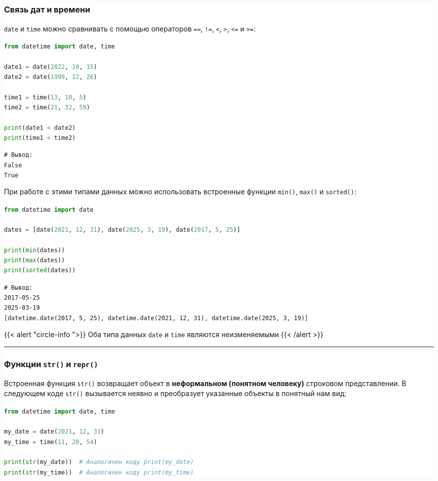 ### Связь дат и времени
`date` и `time` можно сравнивать с помощью операторов `==`, `!=`, `<`, `>`, `<=` и `>=`:
```py
from datetime import date, time

date1 = date(2022, 10, 15)
date2 = date(1999, 12, 26)

time1 = time(13, 10, 5)
time2 = time(21, 32, 59)

print(date1 < date2)
print(time1 < time2)
```

```
# Вывод:
False
True
```

При работе с этими типами данных можно использовать встроенные функции `min()`, `max()` и `sorted()`:
```py
from datetime import date

dates = [date(2021, 12, 31), date(2025, 3, 19), date(2017, 5, 25)]

print(min(dates))
print(max(dates))
print(sorted(dates))
```

```
# Вывод:
2017-05-25
2025-03-19
[datetime.date(2017, 5, 25), datetime.date(2021, 12, 31), datetime.date(2025, 3, 19)]
```

{{< alert "circle-info ">}}
Оба типа данных `date` и `time` являются неизменяемыми
{{< /alert >}}

---
### Функции `str()` и `repr()`
Встроенная функция `str()` возвращает объект в **неформальном (понятном человеку)** строковом представлении. В следующем коде `str()` вызывается неявно и преобразует указанные объекты в понятный нам вид:
```py
from datetime import date, time

my_date = date(2021, 12, 31)
my_time = time(11, 20, 54)

print(str(my_date))  # Аналогичен коду print(my_date)
print(str(my_time))  # Аналогичен коду print(my_time)
```
